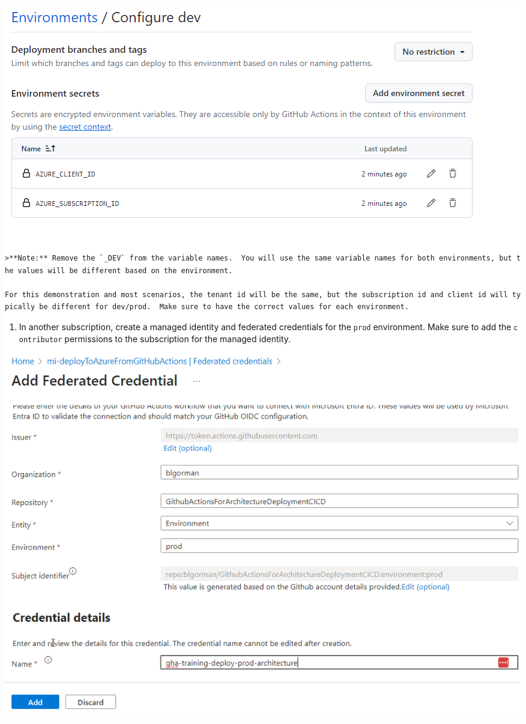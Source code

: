   ![Create Environment Variables](images/0001_CreateArchitectureDeployment/Step4Task2/image0001-devenvironmentvariables.png)  

    >**Note:** Remove the `_DEV` from the variable names.  You will use the same variable names for both environments, but the values will be different based on the environment.

    For this demonstration and most scenarios, the tenant id will be the same, but the subscription id and client id will typically be different for dev/prod.  Make sure to have the correct values for each environment.

1. In another subscription, create a managed identity and federated credentials for the `prod` environment.  Make sure to add the `contributor` permissions to the subscription for the managed identity.

  ![New MI with Federated Credentials](images/0001_CreateArchitectureDeployment/Step4Task2/image0002-newmiwithfederatedcredentials.png)  
